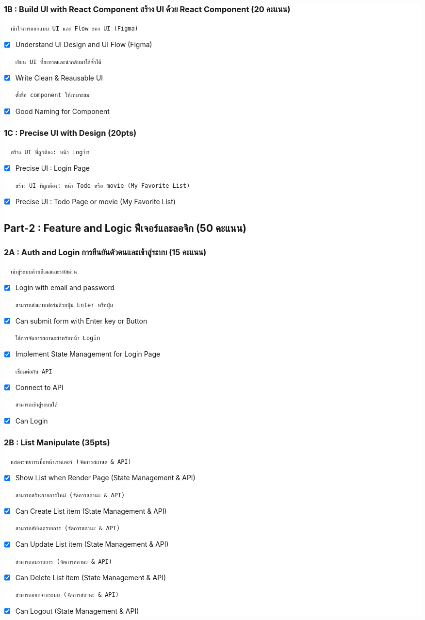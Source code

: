 ### 1B : Build UI with React Component สร้าง UI ด้วย React Component (20 คะแนน)

      เข้าใจการออกแบบ UI และ Flow ของ UI (Figma)
- [x] Understand UI Design and UI Flow (Figma)

      เขียน UI ที่สะอาดและนำกลับมาใช้ซ้ำได้
- [x] Write Clean & Reausable UI

      ตั้งชื่อ component ให้เหมาะสม
- [x] Good Naming for Component

### 1C : Precise UI with Design (20pts)

      สร้าง UI ที่ถูกต้อง: หน้า Login
- [x] Precise UI : Login Page

      สร้าง UI ที่ถูกต้อง: หน้า Todo หรือ movie (My Favorite List)
- [x] Precise UI : Todo Page or movie (My Favorite List)

## Part-2 : Feature and Logic ฟีเจอร์และลอจิก (50 คะแนน)

### 2A : Auth and Login การยืนยันตัวตนและเข้าสู่ระบบ (15 คะแนน)

      เข้าสู่ระบบด้วยอีเมลและรหัสผ่าน
- [x] Login with email and password

      สามารถส่งแบบฟอร์มด้วยปุ่ม Enter หรือปุ่ม 
- [x] Can submit form with Enter key or Button 

      ใช้การจัดการสถานะสำหรับหน้า Login
- [x] Implement State Management for Login Page

      เชื่อมต่อกับ API
- [x] Connect to API

      สามารถเข้าสู่ระบบได้
- [x] Can Login

### 2B : List Manipulate (35pts)

      แสดงรายการเมื่อหน้าเรนเดอร์ (จัดการสถานะ & API)
- [x] Show List when Render Page (State Management & API)

      สามารถสร้างรายการใหม่ (จัดการสถานะ & API)
- [x] Can Create List item (State Management & API)

      สามารถอัปเดตรายการ (จัดการสถานะ & API)
- [x] Can Update List item (State Management & API)

      สามารถลบรายการ (จัดการสถานะ & API)
- [x] Can Delete List item (State Management & API)

      สามารถออกจากระบบ (จัดการสถานะ & API)
- [x] Can Logout (State Management & API)
